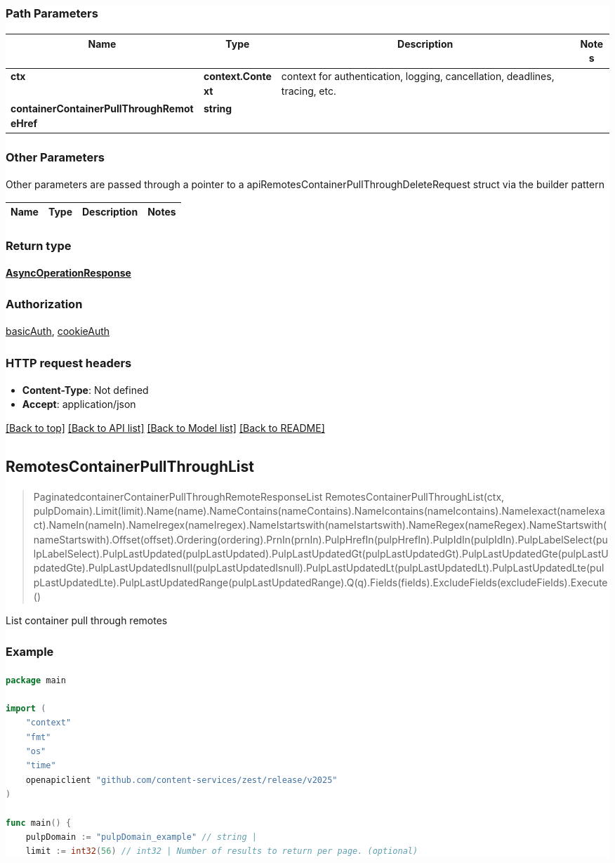 ### Path Parameters


Name | Type | Description  | Notes
------------- | ------------- | ------------- | -------------
**ctx** | **context.Context** | context for authentication, logging, cancellation, deadlines, tracing, etc.
**containerContainerPullThroughRemoteHref** | **string** |  | 

### Other Parameters

Other parameters are passed through a pointer to a apiRemotesContainerPullThroughDeleteRequest struct via the builder pattern


Name | Type | Description  | Notes
------------- | ------------- | ------------- | -------------


### Return type

[**AsyncOperationResponse**](AsyncOperationResponse.md)

### Authorization

[basicAuth](../README.md#basicAuth), [cookieAuth](../README.md#cookieAuth)

### HTTP request headers

- **Content-Type**: Not defined
- **Accept**: application/json

[[Back to top]](#) [[Back to API list]](../README.md#documentation-for-api-endpoints)
[[Back to Model list]](../README.md#documentation-for-models)
[[Back to README]](../README.md)


## RemotesContainerPullThroughList

> PaginatedcontainerContainerPullThroughRemoteResponseList RemotesContainerPullThroughList(ctx, pulpDomain).Limit(limit).Name(name).NameContains(nameContains).NameIcontains(nameIcontains).NameIexact(nameIexact).NameIn(nameIn).NameIregex(nameIregex).NameIstartswith(nameIstartswith).NameRegex(nameRegex).NameStartswith(nameStartswith).Offset(offset).Ordering(ordering).PrnIn(prnIn).PulpHrefIn(pulpHrefIn).PulpIdIn(pulpIdIn).PulpLabelSelect(pulpLabelSelect).PulpLastUpdated(pulpLastUpdated).PulpLastUpdatedGt(pulpLastUpdatedGt).PulpLastUpdatedGte(pulpLastUpdatedGte).PulpLastUpdatedIsnull(pulpLastUpdatedIsnull).PulpLastUpdatedLt(pulpLastUpdatedLt).PulpLastUpdatedLte(pulpLastUpdatedLte).PulpLastUpdatedRange(pulpLastUpdatedRange).Q(q).Fields(fields).ExcludeFields(excludeFields).Execute()

List container pull through remotes



### Example

```go
package main

import (
	"context"
	"fmt"
	"os"
    "time"
	openapiclient "github.com/content-services/zest/release/v2025"
)

func main() {
	pulpDomain := "pulpDomain_example" // string | 
	limit := int32(56) // int32 | Number of results to return per page. (optional)
```